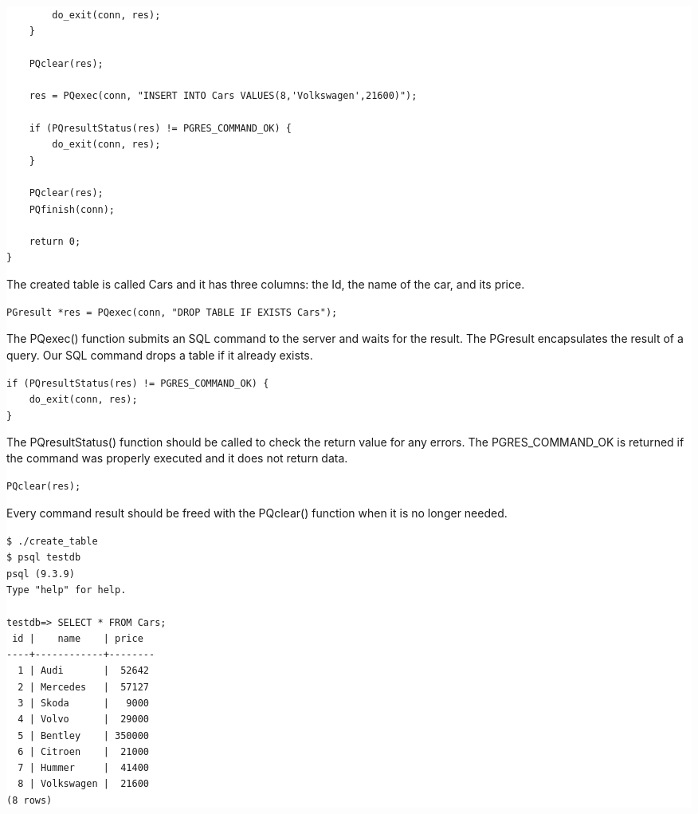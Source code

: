 ```  
        do_exit(conn, res);     
    }  
      
    PQclear(res);    
      
    res = PQexec(conn, "INSERT INTO Cars VALUES(8,'Volkswagen',21600)");  
          
    if (PQresultStatus(res) != PGRES_COMMAND_OK) {  
        do_exit(conn, res);     
    }  
      
    PQclear(res);    
    PQfinish(conn);  
  
    return 0;  
}  
```  
  
The created table is called Cars and it has three columns: the Id, the name of the car, and its price.  
  
```  
PGresult *res = PQexec(conn, "DROP TABLE IF EXISTS Cars");  
```  
  
The PQexec() function submits an SQL command to the server and waits for the result. The PGresult encapsulates the result of a query. Our SQL command drops a table if it already exists.  
  
```  
if (PQresultStatus(res) != PGRES_COMMAND_OK) {  
    do_exit(conn, res);  
}  
```  
  
The PQresultStatus() function should be called to check the return value for any errors. The PGRES_COMMAND_OK is returned if the command was properly executed and it does not return data.  
  
```  
PQclear(res);  
```  
  
Every command result should be freed with the PQclear() function when it is no longer needed.  
  
```  
$ ./create_table   
$ psql testdb  
psql (9.3.9)  
Type "help" for help.  
  
testdb=> SELECT * FROM Cars;  
 id |    name    | price    
----+------------+--------  
  1 | Audi       |  52642  
  2 | Mercedes   |  57127  
  3 | Skoda      |   9000  
  4 | Volvo      |  29000  
  5 | Bentley    | 350000  
  6 | Citroen    |  21000  
  7 | Hummer     |  41400  
  8 | Volkswagen |  21600  
(8 rows)  
```  
  